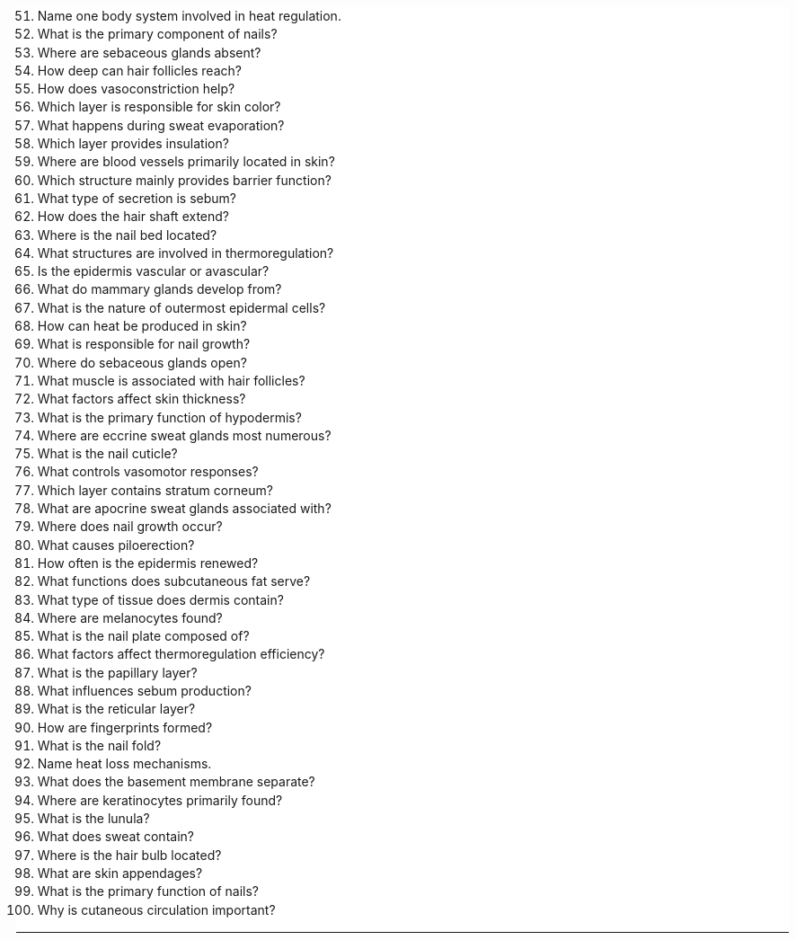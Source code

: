 51. Name one body system involved in heat regulation.
52. What is the primary component of nails?
53. Where are sebaceous glands absent?
54. How deep can hair follicles reach?
55. How does vasoconstriction help?
56. Which layer is responsible for skin color?
57. What happens during sweat evaporation?
58. Which layer provides insulation?
59. Where are blood vessels primarily located in skin?
60. Which structure mainly provides barrier function?
61. What type of secretion is sebum?
62. How does the hair shaft extend?
63. Where is the nail bed located?
64. What structures are involved in thermoregulation?
65. Is the epidermis vascular or avascular?
66. What do mammary glands develop from?
67. What is the nature of outermost epidermal cells?
68. How can heat be produced in skin?
69. What is responsible for nail growth?
70. Where do sebaceous glands open?
71. What muscle is associated with hair follicles?
72. What factors affect skin thickness?
73. What is the primary function of hypodermis?
74. Where are eccrine sweat glands most numerous?
75. What is the nail cuticle?
76. What controls vasomotor responses?
77. Which layer contains stratum corneum?
78. What are apocrine sweat glands associated with?
79. Where does nail growth occur?
80. What causes piloerection?
81. How often is the epidermis renewed?
82. What functions does subcutaneous fat serve?
83. What type of tissue does dermis contain?
84. Where are melanocytes found?
85. What is the nail plate composed of?
86. What factors affect thermoregulation efficiency?
87. What is the papillary layer?
88. What influences sebum production?
89. What is the reticular layer?
90. How are fingerprints formed?
91. What is the nail fold?
92. Name heat loss mechanisms.
93. What does the basement membrane separate?
94. Where are keratinocytes primarily found?
95. What is the lunula?
96. What does sweat contain?
97. Where is the hair bulb located?
98. What are skin appendages?
99. What is the primary function of nails?
100. Why is cutaneous circulation important?

---
